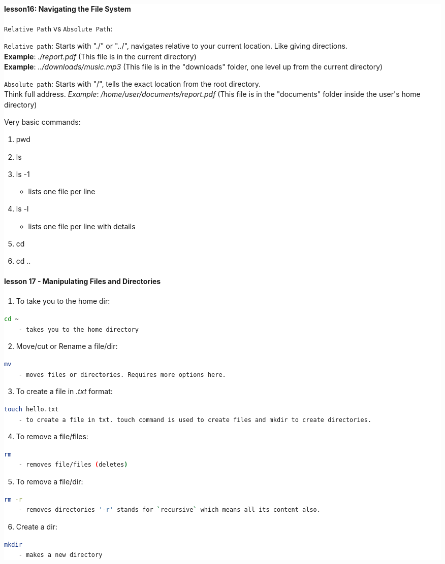 #### lesson16: Navigating the File System

`Relative Path` vs `Absolute Path`:

`Relative path`: Starts with "./" or "../", navigates relative to your current location. Like giving directions. \
    **Example**: *./report.pdf* (This file is in the current directory) \
    **Example**: *../downloads/music.mp3* (This file is in the "downloads" folder, one level up from the current directory)

`Absolute path`: Starts with "/", tells the exact location from the root directory. \
    Think full address.
    *Example*: */home/user/documents/report.pdf* (This file is in the "documents" folder inside the user's home directory)

Very basic commands:

1. pwd

2. ls

3. ls -1
    - lists one file per line

4. ls -l
    - lists one file per line with details

5. cd

6. cd ..

#### lesson 17 - Manipulating Files and Directories

1. To take you to the home dir:
```bash
cd ~
    - takes you to the home directory
```
2. Move/cut or Rename a file/dir:
```bash
mv
    - moves files or directories. Requires more options here.
```
3. To create a file in *.txt* format:
```bash
touch hello.txt
    - to create a file in txt. touch command is used to create files and mkdir to create directories.
```
4. To remove a file/files:
```bash
rm
    - removes file/files (deletes)
```
5. To remove a file/dir:
```bash
rm -r
    - removes directories '-r' stands for `recursive` which means all its content also.
```
6. Create a dir:
```bash
mkdir
    - makes a new directory
```    
 